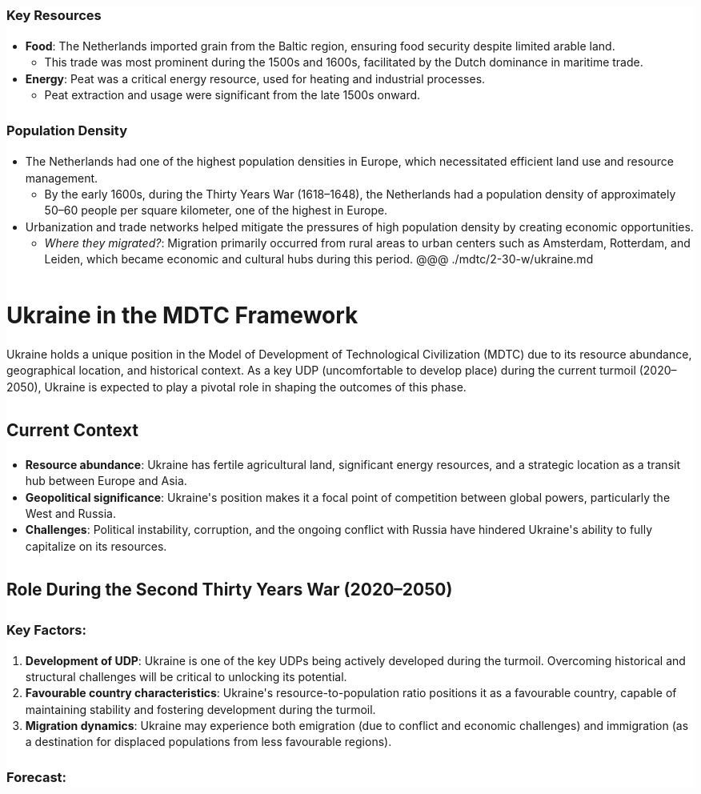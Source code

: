 ### Key Resources

- **Food**: The Netherlands imported grain from the Baltic region, ensuring food security despite limited arable land.
  - This trade was most prominent during the 1500s and 1600s, facilitated by the Dutch dominance in maritime trade.
- **Energy**: Peat was a critical energy resource, used for heating and industrial processes.
  - Peat extraction and usage were significant from the late 1500s onward.

### Population Density

- The Netherlands had one of the highest population densities in Europe, which necessitated efficient land use and resource management.
  - By the early 1600s, during the Thirty Years War (1618–1648), the Netherlands had a population density of approximately 50–60 people per square kilometer, one of the highest in Europe.
- Urbanization and trade networks helped mitigate the pressures of high population density by creating economic opportunities.
  - _Where they migrated?_: Migration primarily occurred from rural areas to urban centers such as Amsterdam, Rotterdam, and Leiden, which became economic and cultural hubs during this period.
@@@ ./mdtc/2-30-w/ukraine.md
# Ukraine in the MDTC Framework

Ukraine holds a unique position in the Model of Development of Technological Civilization (MDTC) due to its resource abundance, geographical location, and historical context. As a key UDP (uncomfortable to develop place) during the current turmoil (2020–2050), Ukraine is expected to play a pivotal role in shaping the outcomes of this phase.

## Current Context

- **Resource abundance**: Ukraine has fertile agricultural land, significant energy resources, and a strategic location as a transit hub between Europe and Asia.
- **Geopolitical significance**: Ukraine's position makes it a focal point of competition between global powers, particularly the West and Russia.
- **Challenges**: Political instability, corruption, and the ongoing conflict with Russia have hindered Ukraine's ability to fully capitalize on its resources.

## Role During the Second Thirty Years War (2020–2050)

### Key Factors:

1. **Development of UDP**: Ukraine is one of the key UDPs being actively developed during the turmoil. Overcoming historical and structural challenges will be critical to unlocking its potential.
2. **Favourable country characteristics**: Ukraine's resource-to-population ratio positions it as a favourable country, capable of maintaining stability and fostering development during the turmoil.
3. **Migration dynamics**: Ukraine may experience both emigration (due to conflict and economic challenges) and immigration (as a destination for displaced populations from less favourable regions).

### Forecast:
